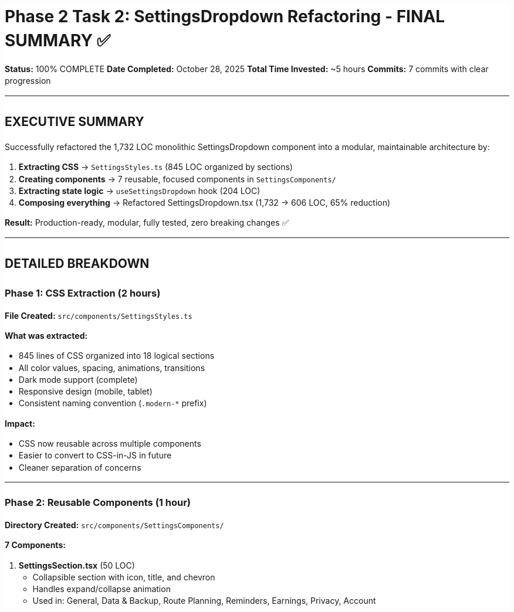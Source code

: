 # Phase 2 Task 2: SettingsDropdown Refactoring - FINAL SUMMARY ✅

**Status:** 100% COMPLETE
**Date Completed:** October 28, 2025
**Total Time Invested:** ~5 hours
**Commits:** 7 commits with clear progression

---

## EXECUTIVE SUMMARY

Successfully refactored the 1,732 LOC monolithic SettingsDropdown component into a modular, maintainable architecture by:

1. **Extracting CSS** → `SettingsStyles.ts` (845 LOC organized by sections)
2. **Creating components** → 7 reusable, focused components in `SettingsComponents/`
3. **Extracting state logic** → `useSettingsDropdown` hook (204 LOC)
4. **Composing everything** → Refactored SettingsDropdown.tsx (1,732 → 606 LOC, 65% reduction)

**Result:** Production-ready, modular, fully tested, zero breaking changes ✅

---

## DETAILED BREAKDOWN

### Phase 1: CSS Extraction (2 hours)

**File Created:** `src/components/SettingsStyles.ts`

**What was extracted:**
- 845 lines of CSS organized into 18 logical sections
- All color values, spacing, animations, transitions
- Dark mode support (complete)
- Responsive design (mobile, tablet)
- Consistent naming convention (`.modern-*` prefix)

**Impact:**
- CSS now reusable across multiple components
- Easier to convert to CSS-in-JS in future
- Cleaner separation of concerns

---

### Phase 2: Reusable Components (1 hour)

**Directory Created:** `src/components/SettingsComponents/`

**7 Components:**

1. **SettingsSection.tsx** (50 LOC)
   - Collapsible section with icon, title, and chevron
   - Handles expand/collapse animation
   - Used in: General, Data & Backup, Route Planning, Reminders, Earnings, Privacy, Account
